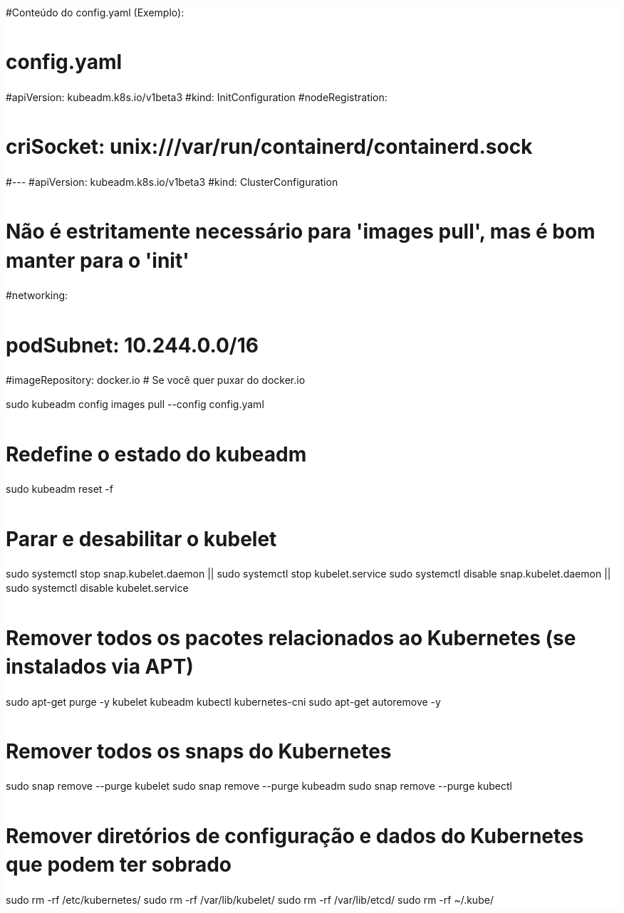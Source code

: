 #Conteúdo do config.yaml (Exemplo):
# config.yaml
#apiVersion: kubeadm.k8s.io/v1beta3
#kind: InitConfiguration
#nodeRegistration:
#  criSocket: unix:///var/run/containerd/containerd.sock
#---
#apiVersion: kubeadm.k8s.io/v1beta3
#kind: ClusterConfiguration
# Não é estritamente necessário para 'images pull', mas é bom manter para o 'init'
#networking:
#  podSubnet: 10.244.0.0/16
#imageRepository: docker.io # Se você quer puxar do docker.io

sudo kubeadm config images pull --config config.yaml


# Redefine o estado do kubeadm
sudo kubeadm reset -f

# Parar e desabilitar o kubelet
sudo systemctl stop snap.kubelet.daemon || sudo systemctl stop kubelet.service
sudo systemctl disable snap.kubelet.daemon || sudo systemctl disable kubelet.service

# Remover todos os pacotes relacionados ao Kubernetes (se instalados via APT)
sudo apt-get purge -y kubelet kubeadm kubectl kubernetes-cni
sudo apt-get autoremove -y

# Remover todos os snaps do Kubernetes
sudo snap remove --purge kubelet
sudo snap remove --purge kubeadm
sudo snap remove --purge kubectl

# Remover diretórios de configuração e dados do Kubernetes que podem ter sobrado
sudo rm -rf /etc/kubernetes/
sudo rm -rf /var/lib/kubelet/
sudo rm -rf /var/lib/etcd/
sudo rm -rf ~/.kube/
